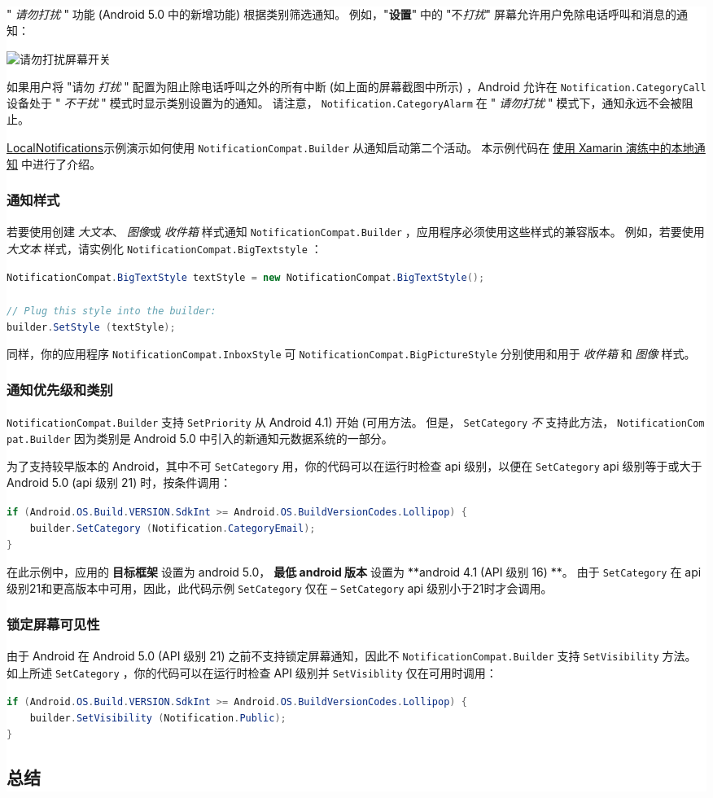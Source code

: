" *请勿打扰* " 功能 (Android 5.0 中的新增功能) 根据类别筛选通知。 例如，"**设置**" 中的 "不*打扰*" 屏幕允许用户免除电话呼叫和消息的通知：

![请勿打扰屏幕开关](local-notifications-images/26-do-not-disturb.png)

如果用户将 "请勿 *打扰* " 配置为阻止除电话呼叫之外的所有中断 (如上面的屏幕截图中所示) ，Android 允许在 `Notification.CategoryCall` 设备处于 " *不干扰* " 模式时显示类别设置为的通知。 请注意， `Notification.CategoryAlarm` 在 " *请勿打扰* " 模式下，通知永远不会被阻止。

[LocalNotifications](/samples/xamarin/monodroid-samples/localnotifications)示例演示如何使用 `NotificationCompat.Builder` 从通知启动第二个活动。 本示例代码在 [使用 Xamarin 演练中的本地通知](~/android/app-fundamentals/notifications/local-notifications-walkthrough.md) 中进行了介绍。

### <a name="notification-styles"></a>通知样式

若要使用创建 *大文本*、 *图像*或 *收件箱* 样式通知 `NotificationCompat.Builder` ，应用程序必须使用这些样式的兼容版本。 例如，若要使用 *大文本* 样式，请实例化 `NotificationCompat.BigTextstyle` ：

```csharp
NotificationCompat.BigTextStyle textStyle = new NotificationCompat.BigTextStyle();

// Plug this style into the builder:
builder.SetStyle (textStyle);
```

同样，你的应用程序 `NotificationCompat.InboxStyle` 可 `NotificationCompat.BigPictureStyle` 分别使用和用于 *收件箱* 和 *图像* 样式。

### <a name="notification-priority-and-category"></a>通知优先级和类别

`NotificationCompat.Builder` 支持 `SetPriority` 从 Android 4.1) 开始 (可用方法。 但是， `SetCategory` *不* 支持此方法， `NotificationCompat.Builder` 因为类别是 Android 5.0 中引入的新通知元数据系统的一部分。

为了支持较早版本的 Android，其中不可 `SetCategory` 用，你的代码可以在运行时检查 api 级别，以便在 `SetCategory` api 级别等于或大于 Android 5.0 (api 级别 21) 时，按条件调用：

```csharp
if (Android.OS.Build.VERSION.SdkInt >= Android.OS.BuildVersionCodes.Lollipop) {
    builder.SetCategory (Notification.CategoryEmail);
}
```

在此示例中，应用的 **目标框架** 设置为 android 5.0， **最低 android 版本** 设置为 **android 4.1 (API 级别 16) **。 由于 `SetCategory` 在 api 级别21和更高版本中可用，因此，此代码示例 `SetCategory` 仅在 &ndash; `SetCategory` api 级别小于21时才会调用。

### <a name="lock-screen-visibility"></a>锁定屏幕可见性

由于 Android 在 Android 5.0 (API 级别 21) 之前不支持锁定屏幕通知，因此不 `NotificationCompat.Builder` 支持 `SetVisibility` 方法。 如上所述 `SetCategory` ，你的代码可以在运行时检查 API 级别并 `SetVisiblity` 仅在可用时调用：

```csharp
if (Android.OS.Build.VERSION.SdkInt >= Android.OS.BuildVersionCodes.Lollipop) {
    builder.SetVisibility (Notification.Public);
}
```

## <a name="summary"></a>总结
